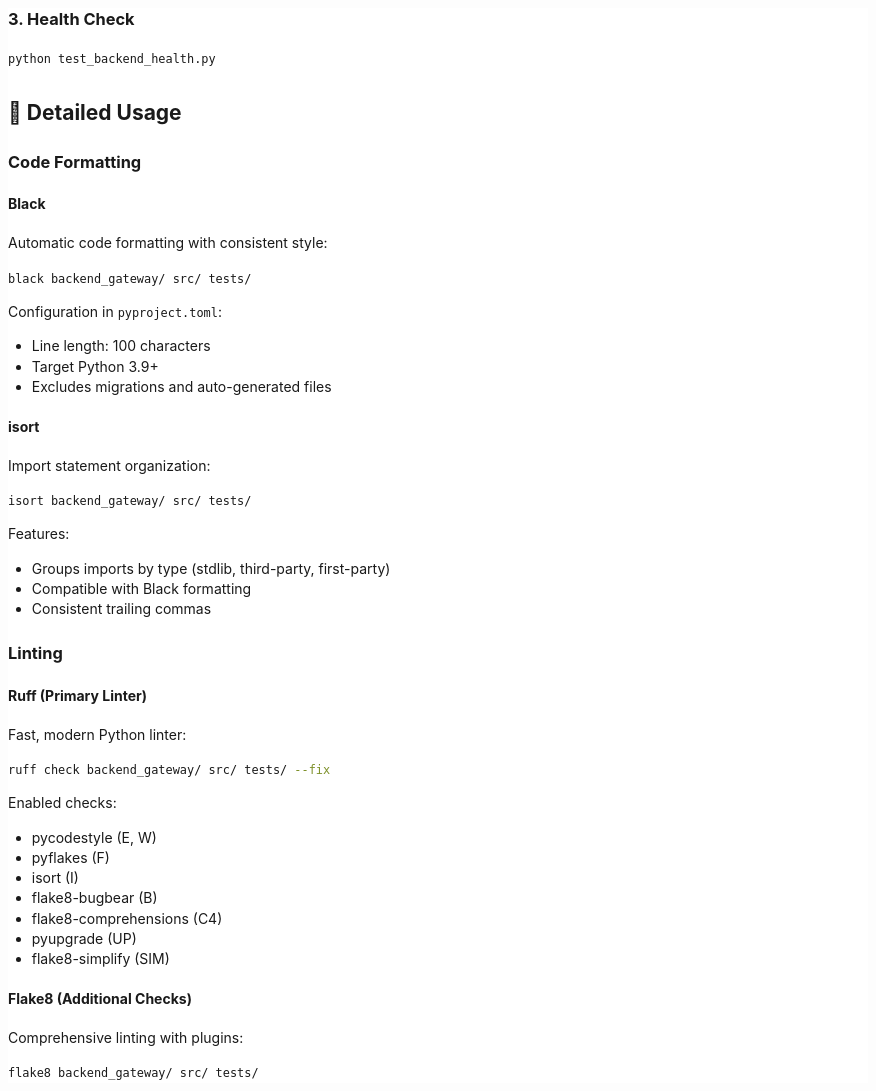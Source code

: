 ### 3. Health Check
```bash
python test_backend_health.py
```

## 📖 Detailed Usage

### Code Formatting

#### Black
Automatic code formatting with consistent style:
```bash
black backend_gateway/ src/ tests/
```

Configuration in `pyproject.toml`:
- Line length: 100 characters
- Target Python 3.9+
- Excludes migrations and auto-generated files

#### isort
Import statement organization:
```bash
isort backend_gateway/ src/ tests/
```

Features:
- Groups imports by type (stdlib, third-party, first-party)
- Compatible with Black formatting
- Consistent trailing commas

### Linting

#### Ruff (Primary Linter)
Fast, modern Python linter:
```bash
ruff check backend_gateway/ src/ tests/ --fix
```

Enabled checks:
- pycodestyle (E, W)
- pyflakes (F)  
- isort (I)
- flake8-bugbear (B)
- flake8-comprehensions (C4)
- pyupgrade (UP)
- flake8-simplify (SIM)

#### Flake8 (Additional Checks)
Comprehensive linting with plugins:
```bash
flake8 backend_gateway/ src/ tests/
```
